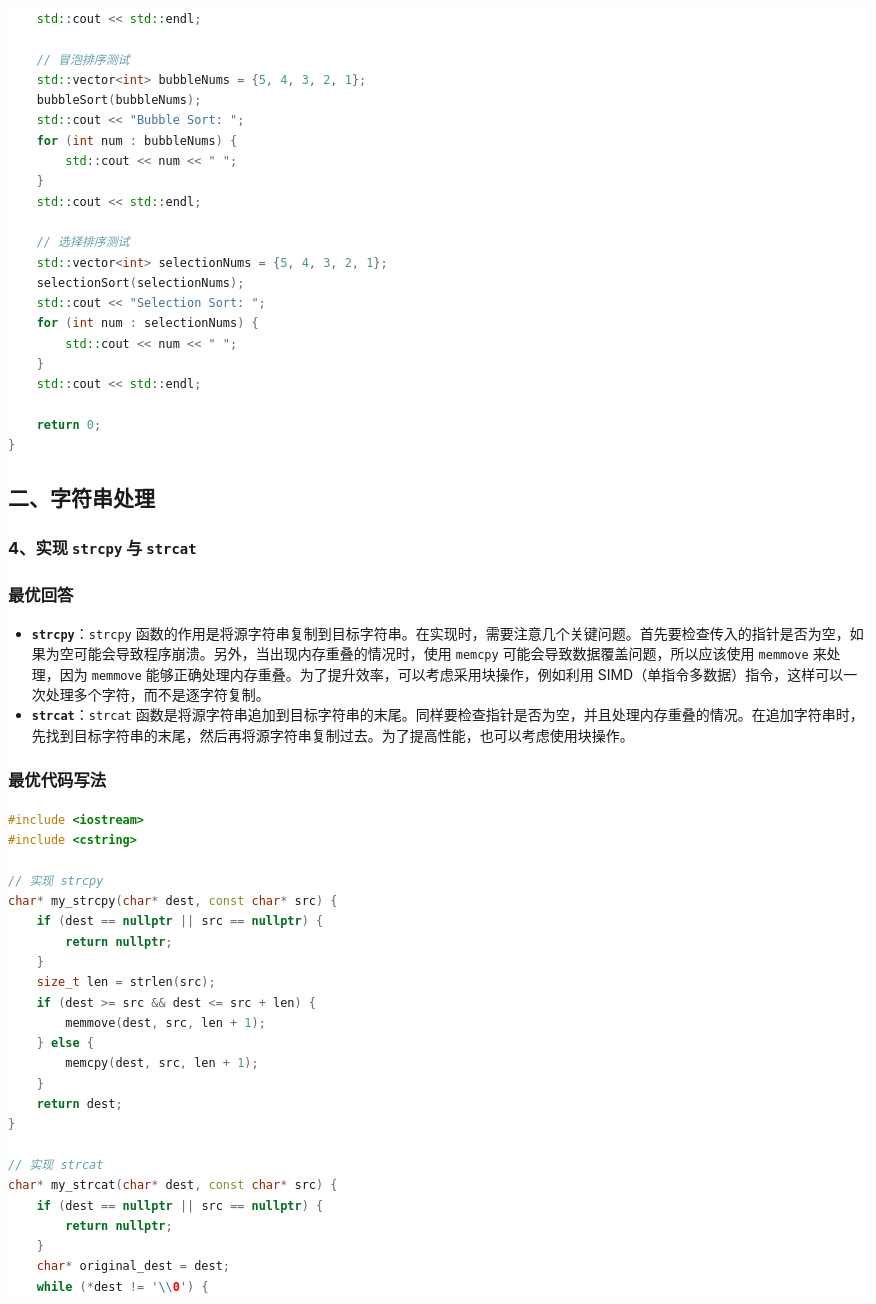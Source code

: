 ```cpp
    std::cout << std::endl;

    // 冒泡排序测试
    std::vector<int> bubbleNums = {5, 4, 3, 2, 1};
    bubbleSort(bubbleNums);
    std::cout << "Bubble Sort: ";
    for (int num : bubbleNums) {
        std::cout << num << " ";
    }
    std::cout << std::endl;

    // 选择排序测试
    std::vector<int> selectionNums = {5, 4, 3, 2, 1};
    selectionSort(selectionNums);
    std::cout << "Selection Sort: ";
    for (int num : selectionNums) {
        std::cout << num << " ";
    }
    std::cout << std::endl;

    return 0;
}
```

## **二、字符串处理**

### 4、实现 `strcpy` 与 `strcat`

### 最优回答

- **`strcpy`**：`strcpy` 函数的作用是将源字符串复制到目标字符串。在实现时，需要注意几个关键问题。首先要检查传入的指针是否为空，如果为空可能会导致程序崩溃。另外，当出现内存重叠的情况时，使用 `memcpy` 可能会导致数据覆盖问题，所以应该使用 `memmove` 来处理，因为 `memmove` 能够正确处理内存重叠。为了提升效率，可以考虑采用块操作，例如利用 SIMD（单指令多数据）指令，这样可以一次处理多个字符，而不是逐字符复制。
- **`strcat`**：`strcat` 函数是将源字符串追加到目标字符串的末尾。同样要检查指针是否为空，并且处理内存重叠的情况。在追加字符串时，先找到目标字符串的末尾，然后再将源字符串复制过去。为了提高性能，也可以考虑使用块操作。

### 最优代码写法

```cpp
#include <iostream>
#include <cstring>

// 实现 strcpy
char* my_strcpy(char* dest, const char* src) {
    if (dest == nullptr || src == nullptr) {
        return nullptr;
    }
    size_t len = strlen(src);
    if (dest >= src && dest <= src + len) {
        memmove(dest, src, len + 1);
    } else {
        memcpy(dest, src, len + 1);
    }
    return dest;
}

// 实现 strcat
char* my_strcat(char* dest, const char* src) {
    if (dest == nullptr || src == nullptr) {
        return nullptr;
    }
    char* original_dest = dest;
    while (*dest != '\\0') {
```